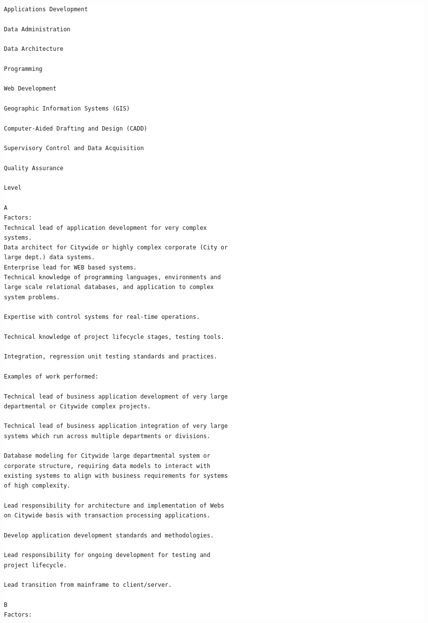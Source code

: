     Applications Development  
  
    Data Administration  
  
    Data Architecture  
  
    Programming  
  
    Web Development  
  
    Geographic Information Systems (GIS)  
  
    Computer-Aided Drafting and Design (CADD)  
  
    Supervisory Control and Data Acquisition  
  
    Quality Assurance  
  
    Level  
  
    A  
    Factors:  
    Technical lead of application development for very complex  
    systems.  
    Data architect for Citywide or highly complex corporate (City or  
    large dept.) data systems.  
    Enterprise lead for WEB based systems.  
    Technical knowledge of programming languages, environments and  
    large scale relational databases, and application to complex  
    system problems.  
  
    Expertise with control systems for real-time operations.  
  
    Technical knowledge of project lifecycle stages, testing tools.  
  
    Integration, regression unit testing standards and practices.  
  
    Examples of work performed:  
  
    Technical lead of business application development of very large  
    departmental or Citywide complex projects.  
  
    Technical lead of business application integration of very large  
    systems which run across multiple departments or divisions.  
  
    Database modeling for Citywide large departmental system or  
    corporate structure, requiring data models to interact with  
    existing systems to align with business requirements for systems  
    of high complexity.  
  
    Lead responsibility for architecture and implementation of Webs  
    on Citywide basis with transaction processing applications.  
  
    Develop application development standards and methodologies.  
  
    Lead responsibility for ongoing development for testing and  
    project lifecycle.  
  
    Lead transition from mainframe to client/server.  
  
    B  
    Factors:  
  